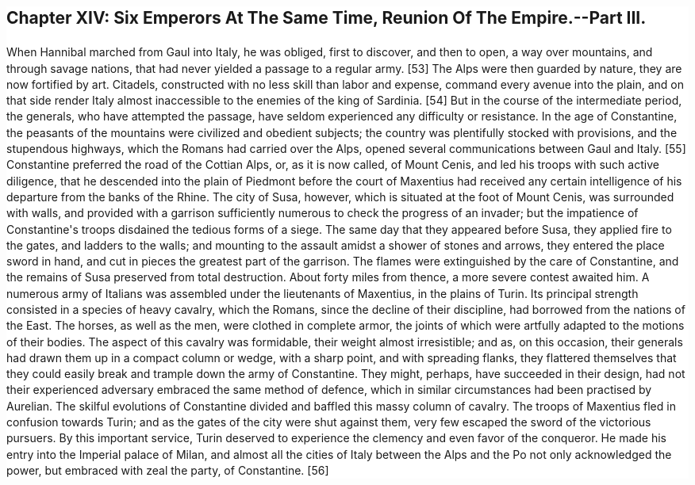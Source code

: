 ## Chapter XIV: Six Emperors At The Same Time, Reunion Of The Empire.--Part III.

When Hannibal marched from Gaul into Italy, he was obliged, first to
discover, and then to open, a way over mountains, and through savage
nations, that had never yielded a passage to a regular army. [53]
The Alps were then guarded by nature, they are now fortified by art.
Citadels, constructed with no less skill than labor and expense, command
every avenue into the plain, and on that side render Italy almost
inaccessible to the enemies of the king of Sardinia. [54] But in the
course of the intermediate period, the generals, who have attempted the
passage, have seldom experienced any difficulty or resistance. In the
age of Constantine, the peasants of the mountains were civilized and
obedient subjects; the country was plentifully stocked with provisions,
and the stupendous highways, which the Romans had carried over the Alps,
opened several communications between Gaul and Italy. [55] Constantine
preferred the road of the Cottian Alps, or, as it is now called, of
Mount Cenis, and led his troops with such active diligence, that he
descended into the plain of Piedmont before the court of Maxentius had
received any certain intelligence of his departure from the banks of the
Rhine. The city of Susa, however, which is situated at the foot of
Mount Cenis, was surrounded with walls, and provided with a garrison
sufficiently numerous to check the progress of an invader; but the
impatience of Constantine's troops disdained the tedious forms of a
siege. The same day that they appeared before Susa, they applied fire to
the gates, and ladders to the walls; and mounting to the assault amidst
a shower of stones and arrows, they entered the place sword in hand,
and cut in pieces the greatest part of the garrison. The flames were
extinguished by the care of Constantine, and the remains of Susa
preserved from total destruction. About forty miles from thence, a more
severe contest awaited him. A numerous army of Italians was assembled
under the lieutenants of Maxentius, in the plains of Turin. Its
principal strength consisted in a species of heavy cavalry, which the
Romans, since the decline of their discipline, had borrowed from the
nations of the East. The horses, as well as the men, were clothed in
complete armor, the joints of which were artfully adapted to the motions
of their bodies. The aspect of this cavalry was formidable, their weight
almost irresistible; and as, on this occasion, their generals had drawn
them up in a compact column or wedge, with a sharp point, and with
spreading flanks, they flattered themselves that they could easily break
and trample down the army of Constantine. They might, perhaps, have
succeeded in their design, had not their experienced adversary embraced
the same method of defence, which in similar circumstances had been
practised by Aurelian. The skilful evolutions of Constantine divided and
baffled this massy column of cavalry. The troops of Maxentius fled in
confusion towards Turin; and as the gates of the city were shut against
them, very few escaped the sword of the victorious pursuers. By this
important service, Turin deserved to experience the clemency and even
favor of the conqueror. He made his entry into the Imperial palace of
Milan, and almost all the cities of Italy between the Alps and the Po
not only acknowledged the power, but embraced with zeal the party, of
Constantine. [56]
